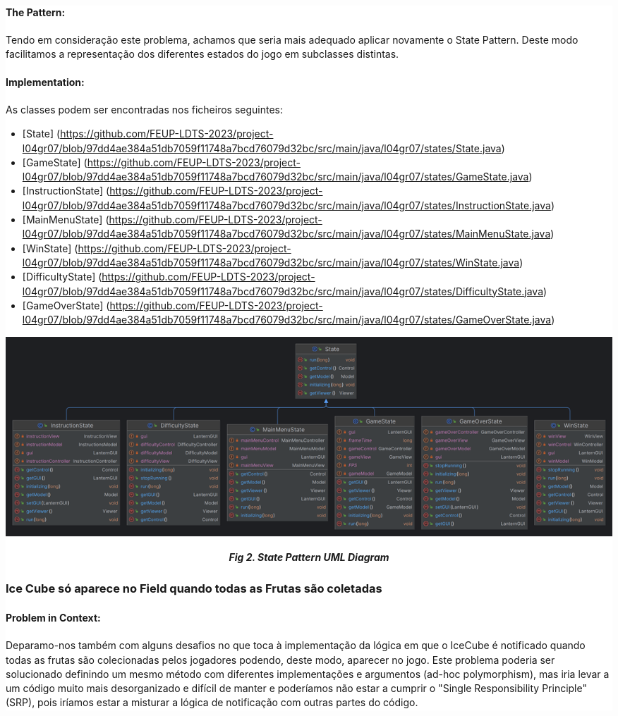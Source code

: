#### The Pattern:
Tendo em consideração este problema, achamos que seria mais adequado aplicar novamente o State Pattern. Deste modo facilitamos a representação dos diferentes estados do jogo em subclasses distintas.

#### Implementation:
As classes podem ser encontradas nos ficheiros seguintes:

- [State] (https://github.com/FEUP-LDTS-2023/project-l04gr07/blob/97dd4ae384a51db7059f11748a7bcd76079d32bc/src/main/java/l04gr07/states/State.java)
- [GameState] (https://github.com/FEUP-LDTS-2023/project-l04gr07/blob/97dd4ae384a51db7059f11748a7bcd76079d32bc/src/main/java/l04gr07/states/GameState.java)
- [InstructionState] (https://github.com/FEUP-LDTS-2023/project-l04gr07/blob/97dd4ae384a51db7059f11748a7bcd76079d32bc/src/main/java/l04gr07/states/InstructionState.java)
- [MainMenuState] (https://github.com/FEUP-LDTS-2023/project-l04gr07/blob/97dd4ae384a51db7059f11748a7bcd76079d32bc/src/main/java/l04gr07/states/MainMenuState.java)
- [WinState] (https://github.com/FEUP-LDTS-2023/project-l04gr07/blob/97dd4ae384a51db7059f11748a7bcd76079d32bc/src/main/java/l04gr07/states/WinState.java)
- [DifficultyState] (https://github.com/FEUP-LDTS-2023/project-l04gr07/blob/97dd4ae384a51db7059f11748a7bcd76079d32bc/src/main/java/l04gr07/states/DifficultyState.java)
- [GameOverState] (https://github.com/FEUP-LDTS-2023/project-l04gr07/blob/97dd4ae384a51db7059f11748a7bcd76079d32bc/src/main/java/l04gr07/states/GameOverState.java)

<p align="center" justify="center">
  <img src="FinalDeliveryUMLs/statesUML.png"/>
</p>
<p align="center">
  <b><i>Fig 2. State Pattern  UML Diagram</i></b>
</p>



### Ice Cube só aparece no Field quando todas as Frutas são coletadas
#### Problem in Context:
Deparamo-nos também com alguns desafios no que toca à implementação da lógica em que o IceCube é notificado quando todas as frutas são colecionadas pelos jogadores podendo, deste modo, aparecer no jogo. Este problema poderia ser solucionado definindo um mesmo método com diferentes implementações e argumentos (ad-hoc polymorphism), mas iria levar a um código muito mais desorganizado e difícil de manter e poderíamos não estar a cumprir o "Single Responsibility Principle" (SRP), pois iríamos estar a misturar a lógica de notificação com outras partes do código.
